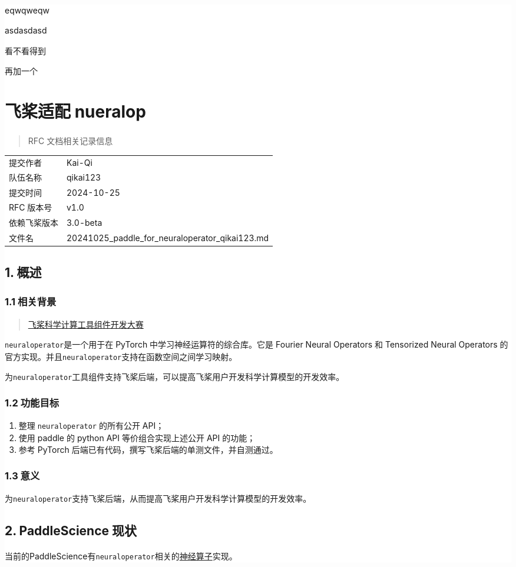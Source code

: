 eqwqweqw

asdasdasd



看不看得到

再加一个
# 飞桨适配 nueralop

> RFC 文档相关记录信息

|              |                    |
| ------------ | -----------------  |
| 提交作者      |         Kai-Qi     |
| 队伍名称      |         qikai123     |
| 提交时间      |       2024-10-25   |
| RFC 版本号    | v1.0               |
| 依赖飞桨版本   | 3.0-beta                |
| 文件名        | 20241025_paddle_for_neuraloperator_qikai123.md |

## 1. 概述

### 1.1 相关背景

> [飞桨科学计算工具组件开发大赛](https://github.com/PaddlePaddle/PaddleScience/issues/1000)


`neuraloperator`是一个用于在 PyTorch 中学习神经运算符的综合库。它是 Fourier Neural Operators 和 Tensorized Neural Operators 的官方实现。并且`neuraloperator`支持在函数空间之间学习映射。

为`neuraloperator`工具组件支持飞桨后端，可以提高飞桨用户开发科学计算模型的开发效率。

### 1.2 功能目标


1. 整理 `neuraloperator` 的所有公开 API；
2. 使用 paddle 的 python API 等价组合实现上述公开 API 的功能；
3. 参考 PyTorch 后端已有代码，撰写飞桨后端的单测文件，并自测通过。

### 1.3 意义


为`neuraloperator`支持飞桨后端，从而提高飞桨用户开发科学计算模型的开发效率。

## 2. PaddleScience 现状


当前的PaddleScience有`neuraloperator`相关的[神经算子](https://github.com/PaddlePaddle/PaddleScience/tree/develop/examples/neuraloperator)实现。
